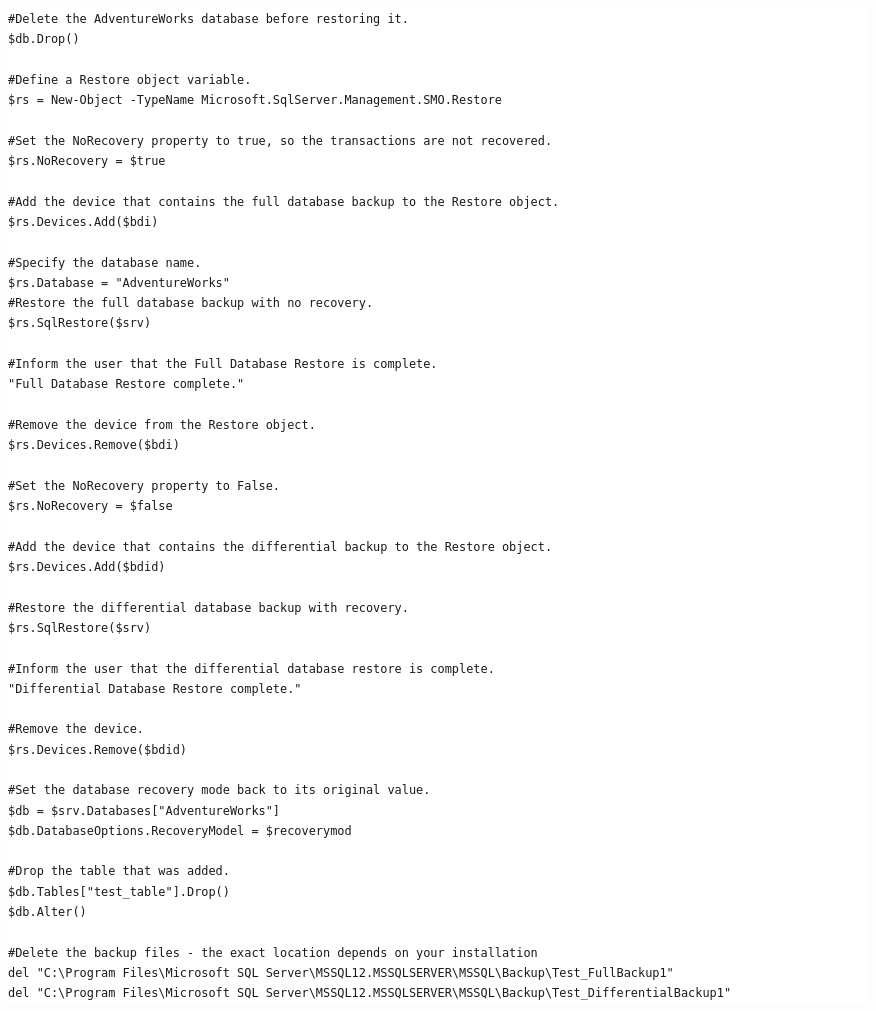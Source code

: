 ```  
#Delete the AdventureWorks database before restoring it.  
$db.Drop()  
  
#Define a Restore object variable.  
$rs = New-Object -TypeName Microsoft.SqlServer.Management.SMO.Restore  
  
#Set the NoRecovery property to true, so the transactions are not recovered.  
$rs.NoRecovery = $true  
  
#Add the device that contains the full database backup to the Restore object.  
$rs.Devices.Add($bdi)  
  
#Specify the database name.  
$rs.Database = "AdventureWorks"  
#Restore the full database backup with no recovery.  
$rs.SqlRestore($srv)  
  
#Inform the user that the Full Database Restore is complete.  
"Full Database Restore complete."  
  
#Remove the device from the Restore object.  
$rs.Devices.Remove($bdi)  
  
#Set the NoRecovery property to False.  
$rs.NoRecovery = $false  
  
#Add the device that contains the differential backup to the Restore object.  
$rs.Devices.Add($bdid)  
  
#Restore the differential database backup with recovery.  
$rs.SqlRestore($srv)  
  
#Inform the user that the differential database restore is complete.  
"Differential Database Restore complete."  
  
#Remove the device.  
$rs.Devices.Remove($bdid)  
  
#Set the database recovery mode back to its original value.  
$db = $srv.Databases["AdventureWorks"]  
$db.DatabaseOptions.RecoveryModel = $recoverymod  
  
#Drop the table that was added.  
$db.Tables["test_table"].Drop()  
$db.Alter()  
  
#Delete the backup files - the exact location depends on your installation  
del "C:\Program Files\Microsoft SQL Server\MSSQL12.MSSQLSERVER\MSSQL\Backup\Test_FullBackup1"  
del "C:\Program Files\Microsoft SQL Server\MSSQL12.MSSQLSERVER\MSSQL\Backup\Test_DifferentialBackup1"  
```  
  